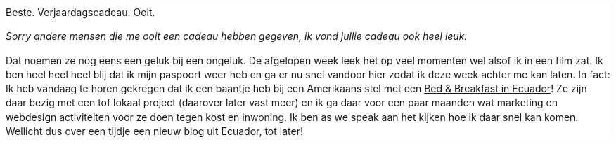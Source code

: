 Beste. Verjaardagscadeau. Ooit.

*Sorry andere mensen die me ooit een cadeau hebben gegeven, ik vond jullie cadeau ook heel leuk.*

Dat noemen ze nog eens een geluk bij een ongeluk. De afgelopen week leek het op veel momenten wel alsof ik in een film zat. Ik ben heel heel heel blij dat ik mijn paspoort weer heb en ga er nu snel vandoor hier zodat ik deze week achter me kan laten. In fact: Ik heb vandaag te horen gekregen dat ik een baantje heb bij een Amerikaans stel met een [Bed & Breakfast in Ecuador](https://www.villadelossuenosecuador.com/)! Ze zijn daar bezig met een tof lokaal project (daarover later vast meer) en ik ga daar voor een paar maanden wat marketing en webdesign activiteiten voor ze doen tegen kost en inwoning. Ik ben as we speak aan het kijken hoe ik daar snel kan komen. Wellicht dus over een tijdje een nieuw blog uit Ecuador, tot later!